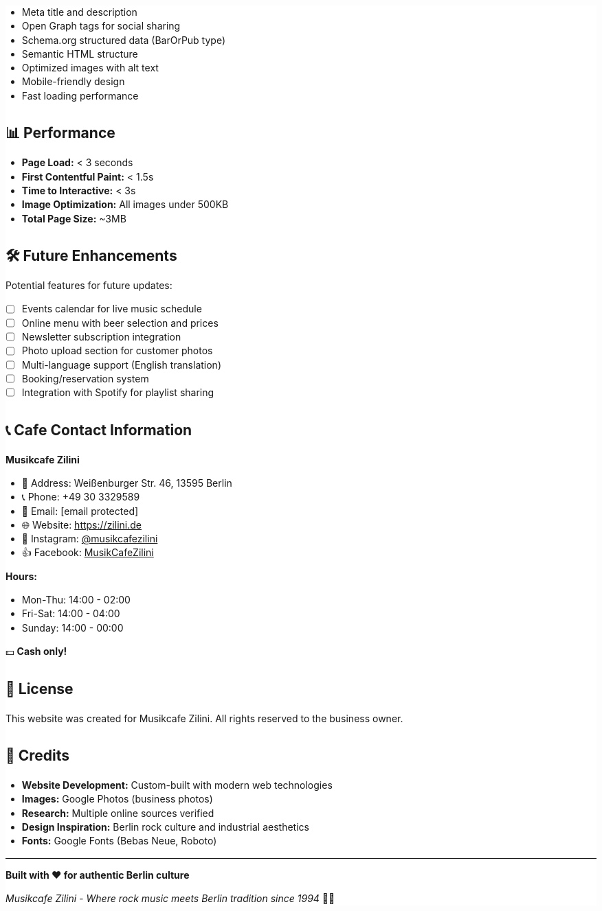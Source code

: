 - Meta title and description
- Open Graph tags for social sharing
- Schema.org structured data (BarOrPub type)
- Semantic HTML structure
- Optimized images with alt text
- Mobile-friendly design
- Fast loading performance

## 📊 Performance

- **Page Load:** < 3 seconds
- **First Contentful Paint:** < 1.5s
- **Time to Interactive:** < 3s
- **Image Optimization:** All images under 500KB
- **Total Page Size:** ~3MB

## 🛠️ Future Enhancements

Potential features for future updates:
- [ ] Events calendar for live music schedule
- [ ] Online menu with beer selection and prices
- [ ] Newsletter subscription integration
- [ ] Photo upload section for customer photos
- [ ] Multi-language support (English translation)
- [ ] Booking/reservation system
- [ ] Integration with Spotify for playlist sharing

## 📞 Cafe Contact Information

**Musikcafe Zilini**
- 📍 Address: Weißenburger Str. 46, 13595 Berlin
- 📞 Phone: +49 30 3329589
- 📧 Email: [email protected]
- 🌐 Website: https://zilini.de
- 📱 Instagram: [@musikcafezilini](https://www.instagram.com/musikcafezilini/)
- 👍 Facebook: [MusikCafeZilini](https://www.facebook.com/MusikCafeZilini/)

**Hours:**
- Mon-Thu: 14:00 - 02:00
- Fri-Sat: 14:00 - 04:00
- Sunday: 14:00 - 00:00

💵 **Cash only!**

## 📄 License

This website was created for Musikcafe Zilini. All rights reserved to the business owner.

## 🙏 Credits

- **Website Development:** Custom-built with modern web technologies
- **Images:** Google Photos (business photos)
- **Research:** Multiple online sources verified
- **Design Inspiration:** Berlin rock culture and industrial aesthetics
- **Fonts:** Google Fonts (Bebas Neue, Roboto)

---

**Built with ❤️ for authentic Berlin culture**

*Musikcafe Zilini - Where rock music meets Berlin tradition since 1994* 🎸🍺